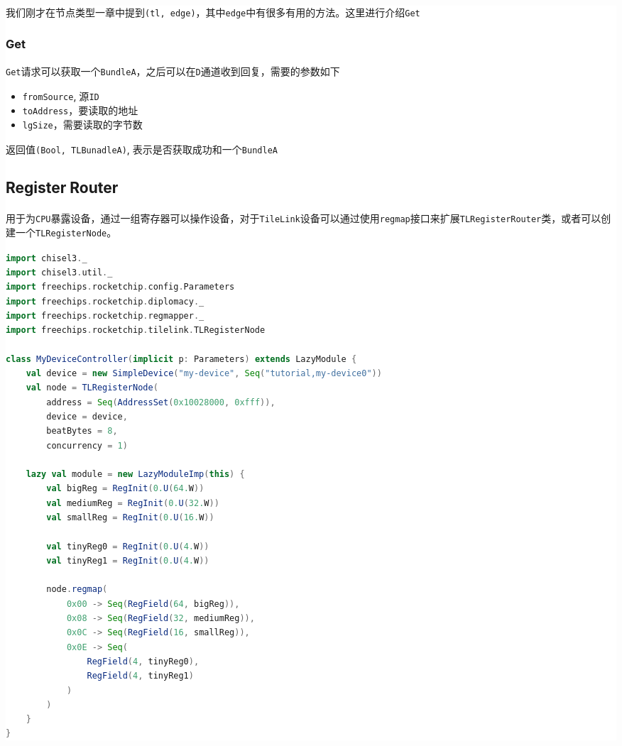 ​	我们刚才在节点类型一章中提到`(tl, edge)`，其中`edge`中有很多有用的方法。这里进行介绍`Get`

### Get

​	`Get`请求可以获取一个`BundleA`，之后可以在`D`通道收到回复，需要的参数如下

*  `fromSource`,  源`ID`
* `toAddress`，要读取的地址
* `lgSize`，需要读取的字节数

返回值`(Bool, TLBunadleA)`,  表示是否获取成功和一个`BundleA`

## Register Router

​	用于为`CPU`暴露设备，通过一组寄存器可以操作设备，对于`TileLink`设备可以通过使用`regmap`接口来扩展`TLRegisterRouter`类，或者可以创建一个`TLRegisterNode`。

```scala
import chisel3._
import chisel3.util._
import freechips.rocketchip.config.Parameters
import freechips.rocketchip.diplomacy._
import freechips.rocketchip.regmapper._
import freechips.rocketchip.tilelink.TLRegisterNode

class MyDeviceController(implicit p: Parameters) extends LazyModule {
    val device = new SimpleDevice("my-device", Seq("tutorial,my-device0"))
    val node = TLRegisterNode(
    	address = Seq(AddressSet(0x10028000, 0xfff)),
        device = device,
        beatBytes = 8,
        concurrency = 1)
    
    lazy val module = new LazyModuleImp(this) {
        val bigReg = RegInit(0.U(64.W))
        val mediumReg = RegInit(0.U(32.W))
        val smallReg = RegInit(0.U(16.W))
        
        val tinyReg0 = RegInit(0.U(4.W))
        val tinyReg1 = RegInit(0.U(4.W))
        
        node.regmap(
        	0x00 -> Seq(RegField(64, bigReg)),
            0x08 -> Seq(RegField(32, mediumReg)),
            0x0C -> Seq(RegField(16, smallReg)),
            0x0E -> Seq(
            	RegField(4, tinyReg0),
                RegField(4, tinyReg1)
            )
        )
    }
}
```
